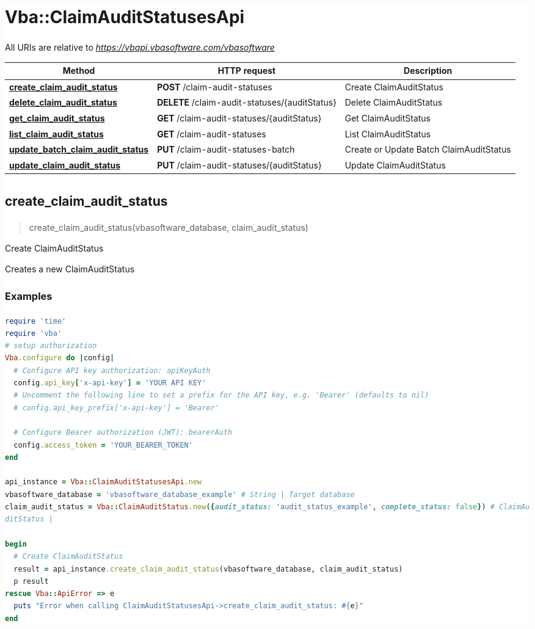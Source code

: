 # Vba::ClaimAuditStatusesApi

All URIs are relative to *https://vbapi.vbasoftware.com/vbasoftware*

| Method | HTTP request | Description |
| ------ | ------------ | ----------- |
| [**create_claim_audit_status**](ClaimAuditStatusesApi.md#create_claim_audit_status) | **POST** /claim-audit-statuses | Create ClaimAuditStatus |
| [**delete_claim_audit_status**](ClaimAuditStatusesApi.md#delete_claim_audit_status) | **DELETE** /claim-audit-statuses/{auditStatus} | Delete ClaimAuditStatus |
| [**get_claim_audit_status**](ClaimAuditStatusesApi.md#get_claim_audit_status) | **GET** /claim-audit-statuses/{auditStatus} | Get ClaimAuditStatus |
| [**list_claim_audit_status**](ClaimAuditStatusesApi.md#list_claim_audit_status) | **GET** /claim-audit-statuses | List ClaimAuditStatus |
| [**update_batch_claim_audit_status**](ClaimAuditStatusesApi.md#update_batch_claim_audit_status) | **PUT** /claim-audit-statuses-batch | Create or Update Batch ClaimAuditStatus |
| [**update_claim_audit_status**](ClaimAuditStatusesApi.md#update_claim_audit_status) | **PUT** /claim-audit-statuses/{auditStatus} | Update ClaimAuditStatus |


## create_claim_audit_status

> <ClaimAuditStatusVBAResponse> create_claim_audit_status(vbasoftware_database, claim_audit_status)

Create ClaimAuditStatus

Creates a new ClaimAuditStatus

### Examples

```ruby
require 'time'
require 'vba'
# setup authorization
Vba.configure do |config|
  # Configure API key authorization: apiKeyAuth
  config.api_key['x-api-key'] = 'YOUR API KEY'
  # Uncomment the following line to set a prefix for the API key, e.g. 'Bearer' (defaults to nil)
  # config.api_key_prefix['x-api-key'] = 'Bearer'

  # Configure Bearer authorization (JWT): bearerAuth
  config.access_token = 'YOUR_BEARER_TOKEN'
end

api_instance = Vba::ClaimAuditStatusesApi.new
vbasoftware_database = 'vbasoftware_database_example' # String | Target database
claim_audit_status = Vba::ClaimAuditStatus.new({audit_status: 'audit_status_example', complete_status: false}) # ClaimAuditStatus | 

begin
  # Create ClaimAuditStatus
  result = api_instance.create_claim_audit_status(vbasoftware_database, claim_audit_status)
  p result
rescue Vba::ApiError => e
  puts "Error when calling ClaimAuditStatusesApi->create_claim_audit_status: #{e}"
end
```
